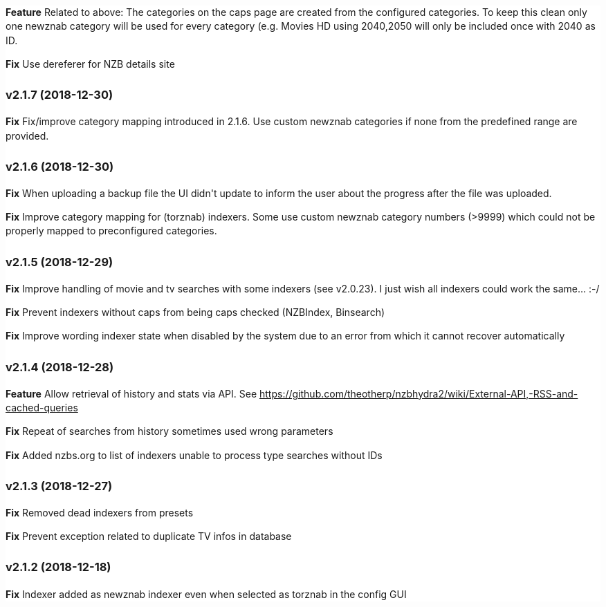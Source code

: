 **Feature** Related to above: The categories on the caps page are created from the configured categories. To keep this clean only one newznab category will be used for every category (e.g. Movies HD using 2040,2050 will only be included once with 2040 as ID.

**Fix** Use dereferer for NZB details site



### v2.1.7 (2018-12-30)

**Fix** Fix/improve category mapping introduced in 2.1.6. Use custom newznab categories if none from the predefined range are provided.



### v2.1.6 (2018-12-30)

**Fix** When uploading a backup file the UI didn't update to inform the user about the progress after the file was uploaded.

**Fix** Improve category mapping for (torznab) indexers. Some use custom newznab category numbers (>9999) which could not be properly mapped to preconfigured categories.



### v2.1.5 (2018-12-29)

**Fix** Improve handling of movie and tv searches with some indexers (see v2.0.23). I just wish all indexers could work the same... :-/

**Fix** Prevent indexers without caps from being caps checked (NZBIndex, Binsearch)

**Fix** Improve wording indexer state when disabled by the system due to an error from which it cannot recover automatically



### v2.1.4 (2018-12-28)

**Feature** Allow retrieval of history and stats via API. See https://github.com/theotherp/nzbhydra2/wiki/External-API,-RSS-and-cached-queries

**Fix** Repeat of searches from history sometimes used wrong parameters

**Fix** Added nzbs.org to list of indexers unable to process type searches without IDs



### v2.1.3 (2018-12-27)

**Fix** Removed dead indexers from presets

**Fix** Prevent exception related to duplicate TV infos in database



### v2.1.2 (2018-12-18)

**Fix** Indexer added as newznab indexer even when selected as torznab in the config GUI



